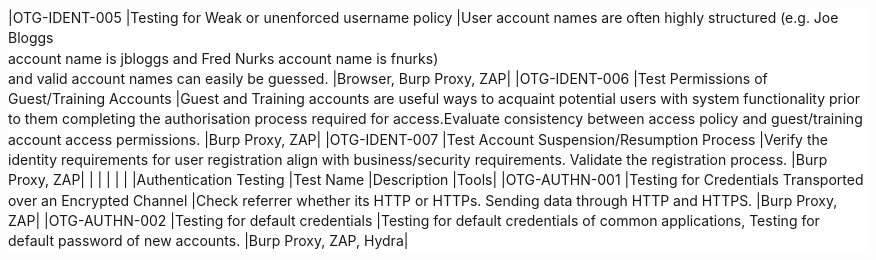 |OTG-IDENT-005                              |Testing for Weak or unenforced username policy                            |User account names are often highly structured (e.g. Joe Bloggs<br>account name is jbloggs and Fred Nurks account name is fnurks)<br>and valid account names can easily be guessed.                                                                                                                                                                                                                                                                                                                                                                                                                                                                                                       |Browser, Burp Proxy, ZAP|
|OTG-IDENT-006                              |Test Permissions of Guest/Training Accounts                               |Guest and Training accounts are useful ways to acquaint potential users with system functionality prior to them completing the authorisation process required for access.Evaluate consistency between access policy and guest/training account access permissions.                                                                                                                                                                                                                                                                                                                                                                                                                        |Burp Proxy, ZAP|
|OTG-IDENT-007                              |Test Account Suspension/Resumption Process                                |Verify the identity requirements for user registration align with business/security requirements. Validate the registration process.                                                                                                                                                                                                                                                                                                                                                                                                                                                                                                                                                      |Burp Proxy, ZAP|
|                                           |                                                                          |                                                                                                                                                                                                                                                                                                                                                                                                                                                                                                                                                                                                                                                                                          |           |
|Authentication Testing                     |Test Name                                                                 |Description                                                                                                                                                                                                                                                                                                                                                                                                                                                                                                                                                                                                                                                                               |Tools|
|OTG-AUTHN-001                              |Testing for Credentials Transported over an Encrypted Channel             |Check referrer whether its HTTP or HTTPs. Sending data through HTTP and HTTPS.                                                                                                                                                                                                                                                                                                                                                                                                                                                                                                                                                                                                            |Burp Proxy, ZAP|
|OTG-AUTHN-002                              |Testing for default credentials                                           |Testing for default credentials of common applications, Testing for default password of new accounts.                                                                                                                                                                                                                                                                                                                                                                                                                                                                                                                                                                                     |Burp Proxy, ZAP, Hydra|
